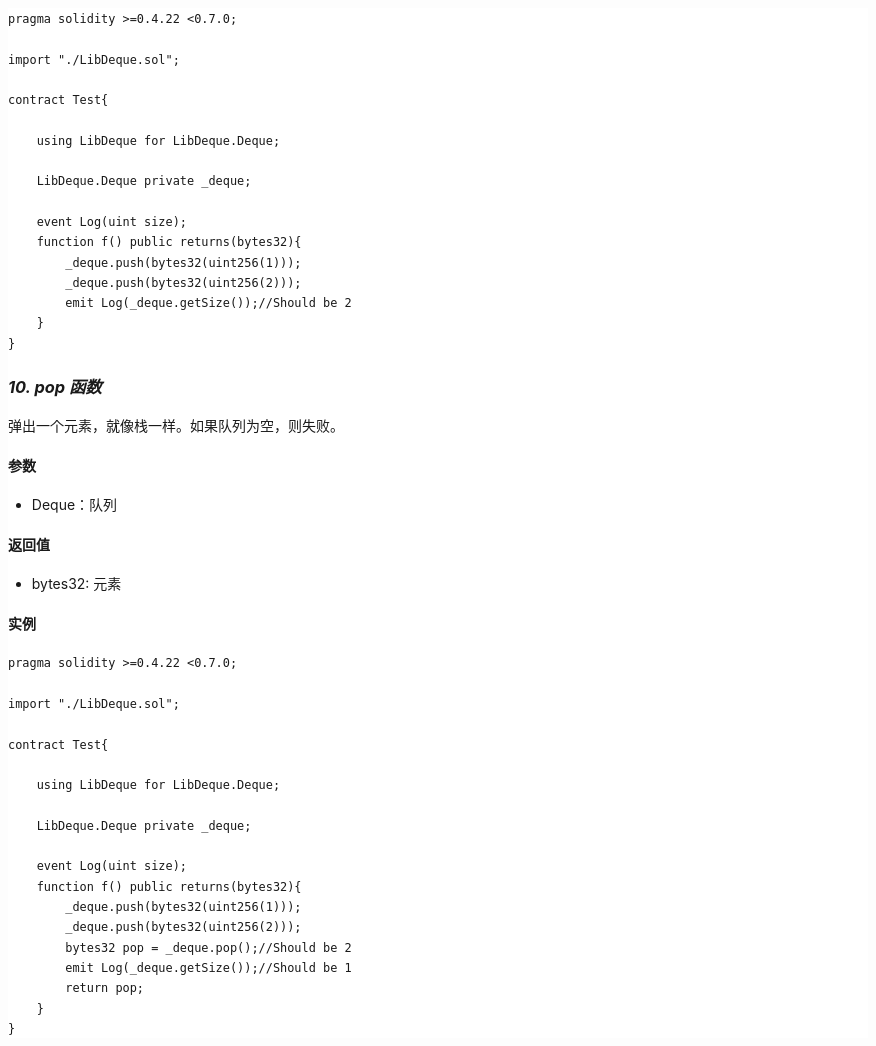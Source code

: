 ```
pragma solidity >=0.4.22 <0.7.0;

import "./LibDeque.sol";

contract Test{
    
    using LibDeque for LibDeque.Deque;
    
    LibDeque.Deque private _deque;
    
    event Log(uint size);
    function f() public returns(bytes32){
        _deque.push(bytes32(uint256(1)));
        _deque.push(bytes32(uint256(2)));
        emit Log(_deque.getSize());//Should be 2
    }
}
```

### ***10. pop 函数***

弹出一个元素，就像栈一样。如果队列为空，则失败。

#### 参数

- Deque：队列

#### 返回值

- bytes32: 元素

#### 实例

```
pragma solidity >=0.4.22 <0.7.0;

import "./LibDeque.sol";

contract Test{
    
    using LibDeque for LibDeque.Deque;
    
    LibDeque.Deque private _deque;
    
    event Log(uint size);
    function f() public returns(bytes32){
        _deque.push(bytes32(uint256(1)));
        _deque.push(bytes32(uint256(2)));
        bytes32 pop = _deque.pop();//Should be 2
        emit Log(_deque.getSize());//Should be 1
        return pop;
    }
}
```


